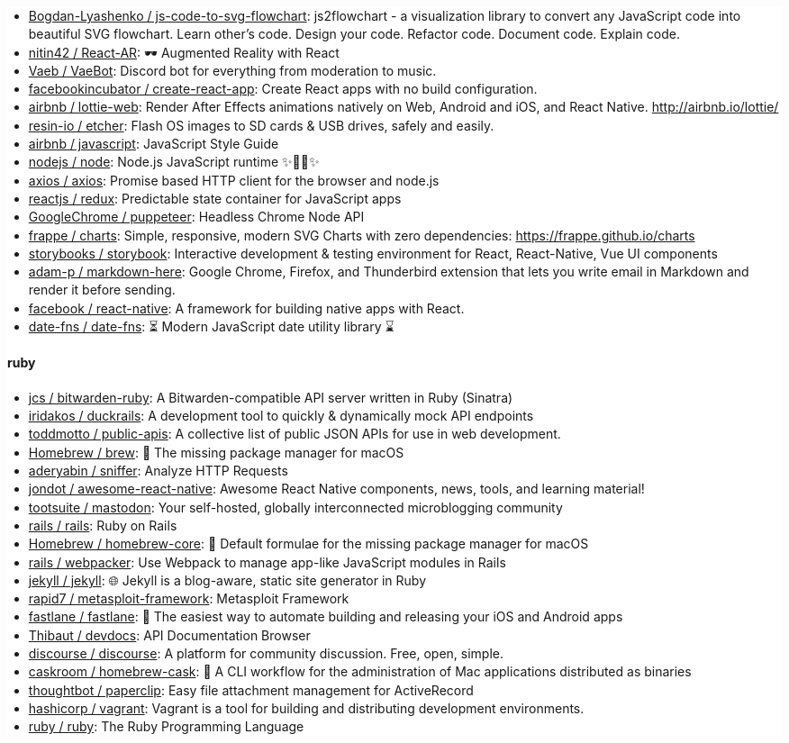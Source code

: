 * [Bogdan-Lyashenko / js-code-to-svg-flowchart](https://github.com/Bogdan-Lyashenko/js-code-to-svg-flowchart): js2flowchart - a visualization library to convert any JavaScript code into beautiful SVG flowchart. Learn other’s code. Design your code. Refactor code. Document code. Explain code.
* [nitin42 / React-AR](https://github.com/nitin42/React-AR): 🕶️ Augmented Reality with React
* [Vaeb / VaeBot](https://github.com/Vaeb/VaeBot): Discord bot for everything from moderation to music.
* [facebookincubator / create-react-app](https://github.com/facebookincubator/create-react-app): Create React apps with no build configuration.
* [airbnb / lottie-web](https://github.com/airbnb/lottie-web): Render After Effects animations natively on Web, Android and iOS, and React Native. http://airbnb.io/lottie/
* [resin-io / etcher](https://github.com/resin-io/etcher): Flash OS images to SD cards & USB drives, safely and easily.
* [airbnb / javascript](https://github.com/airbnb/javascript): JavaScript Style Guide
* [nodejs / node](https://github.com/nodejs/node): Node.js JavaScript runtime ✨🐢🚀✨
* [axios / axios](https://github.com/axios/axios): Promise based HTTP client for the browser and node.js
* [reactjs / redux](https://github.com/reactjs/redux): Predictable state container for JavaScript apps
* [GoogleChrome / puppeteer](https://github.com/GoogleChrome/puppeteer): Headless Chrome Node API
* [frappe / charts](https://github.com/frappe/charts): Simple, responsive, modern SVG Charts with zero dependencies: https://frappe.github.io/charts
* [storybooks / storybook](https://github.com/storybooks/storybook): Interactive development & testing environment for React, React-Native, Vue UI components
* [adam-p / markdown-here](https://github.com/adam-p/markdown-here): Google Chrome, Firefox, and Thunderbird extension that lets you write email in Markdown and render it before sending.
* [facebook / react-native](https://github.com/facebook/react-native): A framework for building native apps with React.
* [date-fns / date-fns](https://github.com/date-fns/date-fns): ⏳ Modern JavaScript date utility library ⌛️

#### ruby
* [jcs / bitwarden-ruby](https://github.com/jcs/bitwarden-ruby): A Bitwarden-compatible API server written in Ruby (Sinatra)
* [iridakos / duckrails](https://github.com/iridakos/duckrails): A development tool to quickly & dynamically mock API endpoints
* [toddmotto / public-apis](https://github.com/toddmotto/public-apis): A collective list of public JSON APIs for use in web development.
* [Homebrew / brew](https://github.com/Homebrew/brew): 🍺 The missing package manager for macOS
* [aderyabin / sniffer](https://github.com/aderyabin/sniffer): Analyze HTTP Requests
* [jondot / awesome-react-native](https://github.com/jondot/awesome-react-native): Awesome React Native components, news, tools, and learning material!
* [tootsuite / mastodon](https://github.com/tootsuite/mastodon): Your self-hosted, globally interconnected microblogging community
* [rails / rails](https://github.com/rails/rails): Ruby on Rails
* [Homebrew / homebrew-core](https://github.com/Homebrew/homebrew-core): 🍻 Default formulae for the missing package manager for macOS
* [rails / webpacker](https://github.com/rails/webpacker): Use Webpack to manage app-like JavaScript modules in Rails
* [jekyll / jekyll](https://github.com/jekyll/jekyll): 🌐 Jekyll is a blog-aware, static site generator in Ruby
* [rapid7 / metasploit-framework](https://github.com/rapid7/metasploit-framework): Metasploit Framework
* [fastlane / fastlane](https://github.com/fastlane/fastlane): 🚀 The easiest way to automate building and releasing your iOS and Android apps
* [Thibaut / devdocs](https://github.com/Thibaut/devdocs): API Documentation Browser
* [discourse / discourse](https://github.com/discourse/discourse): A platform for community discussion. Free, open, simple.
* [caskroom / homebrew-cask](https://github.com/caskroom/homebrew-cask): 🍻 A CLI workflow for the administration of Mac applications distributed as binaries
* [thoughtbot / paperclip](https://github.com/thoughtbot/paperclip): Easy file attachment management for ActiveRecord
* [hashicorp / vagrant](https://github.com/hashicorp/vagrant): Vagrant is a tool for building and distributing development environments.
* [ruby / ruby](https://github.com/ruby/ruby): The Ruby Programming Language